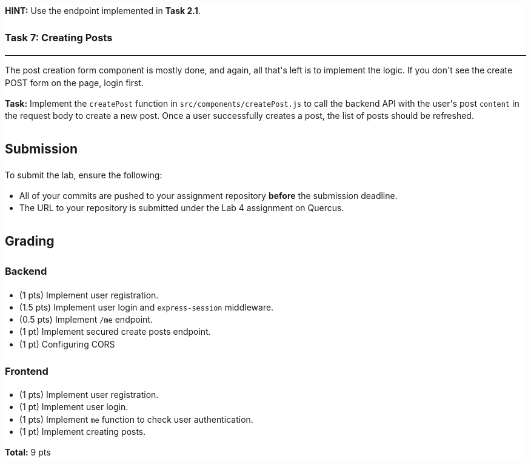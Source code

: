 **HINT:** Use the endpoint implemented in **Task 2.1**.


### Task 7: Creating Posts ###
---
The post creation form component is mostly done, and again, all that's left is to implement the logic. If you don't see the create POST form on the page, login first.

**Task:** Implement the `createPost` function in `src/components/createPost.js` to call the backend API with the user's post `content` in the request body to create a new post. Once a user successfully creates a post, the list of posts should be refreshed.

## Submission

To submit the lab, ensure the following:

- All of your commits are pushed to your assignment repository **before** the submission deadline.
- The URL to your repository is submitted under the Lab 4 assignment on Quercus.

## Grading

### Backend

- (1 pts) Implement user registration.
- (1.5 pts) Implement user login and `express-session` middleware.
- (0.5 pts) Implement `/me` endpoint.
- (1 pt) Implement secured create posts endpoint.
- (1 pt) Configuring CORS 

### Frontend

- (1 pts) Implement user registration.
- (1 pt) Implement user login.
- (1 pts) Implement `me` function to check user authentication.
- (1 pt) Implement creating posts.

**Total:** 9 pts